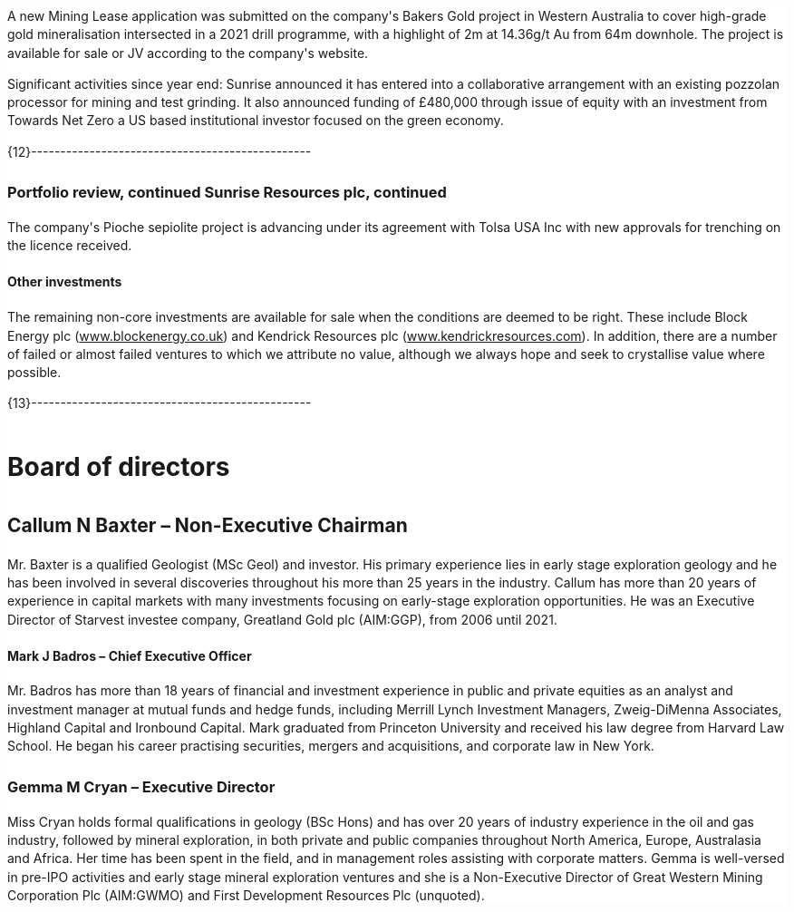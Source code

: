 A new Mining Lease application was submitted on the company's Bakers Gold project in Western Australia to cover high-grade gold mineralisation intersected in a 2021 drill programme, with a highlight of 2m at 14.36g/t Au from 64m downhole. The project is available for sale or JV according to the company's website.

Significant activities since year end: Sunrise announced it has entered into a collaborative arrangement with an existing pozzolan processor for mining and test grinding. It also announced funding of £480,000 through issue of equity with an investment from Towards Net Zero a US based institutional investor focused on the green economy.

{12}------------------------------------------------

### Portfolio review, continued Sunrise Resources plc, continued

The company's Pioche sepiolite project is advancing under its agreement with Tolsa USA Inc with new approvals for trenching on the licence received.

#### Other investments

The remaining non-core investments are available for sale when the conditions are deemed to be right. These include Block Energy plc (www.blockenergy.co.uk) and Kendrick Resources plc (www.kendrickresources.com). In addition, there are a number of failed or almost failed ventures to which we attribute no value, although we always hope and seek to crystallise value where possible.

{13}------------------------------------------------

# Board of directors

## Callum N Baxter – Non-Executive Chairman

Mr. Baxter is a qualified Geologist (MSc Geol) and investor. His primary experience lies in early stage exploration geology and he has been involved in several discoveries throughout his more than 25 years in the industry. Callum has more than 20 years of experience in capital markets with many investments focusing on early-stage exploration opportunities. He was an Executive Director of Starvest investee company, Greatland Gold plc (AIM:GGP), from 2006 until 2021.

#### Mark J Badros – Chief Executive Officer

Mr. Badros has more than 18 years of financial and investment experience in public and private equities as an analyst and investment manager at mutual funds and hedge funds, including Merrill Lynch Investment Managers, Zweig-DiMenna Associates, Highland Capital and Ironbound Capital. Mark graduated from Princeton University and received his law degree from Harvard Law School. He began his career practising securities, mergers and acquisitions, and corporate law in New York.

### Gemma M Cryan – Executive Director

Miss Cryan holds formal qualifications in geology (BSc Hons) and has over 20 years of industry experience in the oil and gas industry, followed by mineral exploration, in both private and public companies throughout North America, Europe, Australasia and Africa. Her time has been spent in the field, and in management roles assisting with corporate matters. Gemma is well-versed in pre-IPO activities and early stage mineral exploration ventures and she is a Non-Executive Director of Great Western Mining Corporation Plc (AIM:GWMO) and First Development Resources Plc (unquoted).
